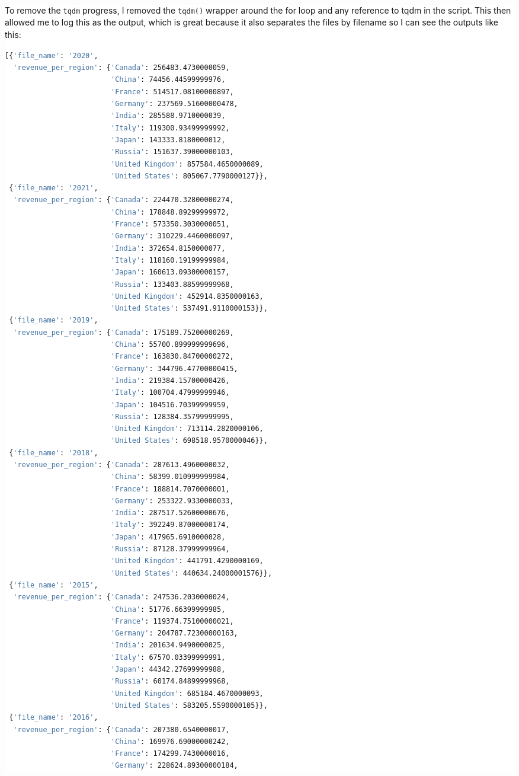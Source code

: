 To remove the `tqdm` progress, I removed the `tqdm()` wrapper around the for loop and any reference to tqdm in the script. This then allowed me to log this as the output, which is great because it also separates the files by filename so I can see the outputs like this:
```bash
[{'file_name': '2020',
  'revenue_per_region': {'Canada': 256483.4730000059,
                         'China': 74456.44599999976,
                         'France': 514517.08100000897,
                         'Germany': 237569.51600000478,
                         'India': 285588.9710000039,
                         'Italy': 119300.93499999992,
                         'Japan': 143333.8180000012,
                         'Russia': 151637.39000000103,
                         'United Kingdom': 857584.4650000089,
                         'United States': 805067.7790000127}},
 {'file_name': '2021',
  'revenue_per_region': {'Canada': 224470.32800000274,
                         'China': 178848.89299999972,
                         'France': 573350.3030000051,
                         'Germany': 310229.4460000097,
                         'India': 372654.8150000077,
                         'Italy': 118160.19199999984,
                         'Japan': 160613.09300000157,
                         'Russia': 133403.88599999968,
                         'United Kingdom': 452914.8350000163,
                         'United States': 537491.9110000153}},
 {'file_name': '2019',
  'revenue_per_region': {'Canada': 175189.75200000269,
                         'China': 55700.899999999696,
                         'France': 163830.84700000272,
                         'Germany': 344796.47700000415,
                         'India': 219384.15700000426,
                         'Italy': 100704.47999999946,
                         'Japan': 104516.70399999959,
                         'Russia': 128384.35799999995,
                         'United Kingdom': 713114.2820000106,
                         'United States': 698518.9570000046}},
 {'file_name': '2018',
  'revenue_per_region': {'Canada': 287613.4960000032,
                         'China': 58399.010999999984,
                         'France': 188814.7070000001,
                         'Germany': 253322.9330000033,
                         'India': 287517.52600000676,
                         'Italy': 392249.87000000174,
                         'Japan': 417965.6910000028,
                         'Russia': 87128.37999999964,
                         'United Kingdom': 441791.4290000169,
                         'United States': 440634.24000001576}},
 {'file_name': '2015',
  'revenue_per_region': {'Canada': 247536.2030000024,
                         'China': 51776.66399999985,
                         'France': 119374.75100000021,
                         'Germany': 204787.72300000163,
                         'India': 201634.9490000025,
                         'Italy': 67570.03399999991,
                         'Japan': 44342.27699999988,
                         'Russia': 60174.84899999968,
                         'United Kingdom': 685184.4670000093,
                         'United States': 583205.5590000105}},
 {'file_name': '2016',
  'revenue_per_region': {'Canada': 207380.6540000017,
                         'China': 169976.69000000242,
                         'France': 174299.7430000016,
                         'Germany': 228624.89300000184,
```